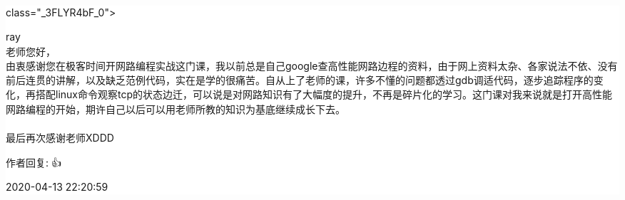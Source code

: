   class="_3FLYR4bF_0">
<div class="_36ChpWj4_0">
  <div class="_2zFoi7sd_0"><span>ray</span>
  </div>
  <div class="_2_QraFYR_0">老师您好，<br>由衷感谢您在极客时间开网路编程实战这门课，我以前总是自己google查高性能网路边程的资料，由于网上资料太杂、各家说法不依、没有前后连贯的讲解，以及缺乏范例代码，实在是学的很痛苦。自从上了老师的课，许多不懂的问题都透过gdb调适代码，逐步追踪程序的变化，再搭配linux命令观察tcp的状态边迁，可以说是对网路知识有了大幅度的提升，不再是碎片化的学习。这门课对我来说就是打开高性能网路编程的开始，期许自己以后可以用老师所教的知识为基底继续成长下去。<br><br>最后再次感谢老师XDDD</div>
  <div class="_10o3OAxT_0">
    <p class="_3KxQPN3V_0">作者回复: 👍</p>
  </div>
  <div class="_3klNVc4Z_0">
    <div class="_3Hkula0k_0">2020-04-13 22:20:59</div>
  </div>
</div>
</div>
</li>
</ul>